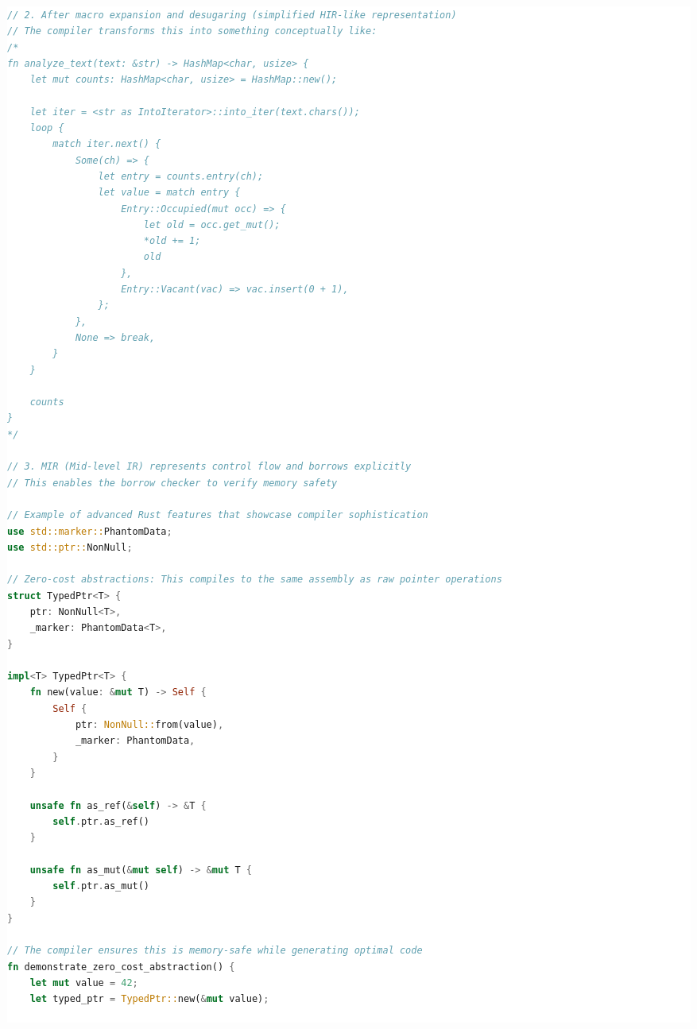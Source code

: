 ```rust
// 2. After macro expansion and desugaring (simplified HIR-like representation)
// The compiler transforms this into something conceptually like:
/*
fn analyze_text(text: &str) -> HashMap<char, usize> {
    let mut counts: HashMap<char, usize> = HashMap::new();
    
    let iter = <str as IntoIterator>::into_iter(text.chars());
    loop {
        match iter.next() {
            Some(ch) => {
                let entry = counts.entry(ch);
                let value = match entry {
                    Entry::Occupied(mut occ) => {
                        let old = occ.get_mut();
                        *old += 1;
                        old
                    },
                    Entry::Vacant(vac) => vac.insert(0 + 1),
                };
            },
            None => break,
        }
    }
    
    counts
}
*/

// 3. MIR (Mid-level IR) represents control flow and borrows explicitly
// This enables the borrow checker to verify memory safety

// Example of advanced Rust features that showcase compiler sophistication
use std::marker::PhantomData;
use std::ptr::NonNull;

// Zero-cost abstractions: This compiles to the same assembly as raw pointer operations
struct TypedPtr<T> {
    ptr: NonNull<T>,
    _marker: PhantomData<T>,
}

impl<T> TypedPtr<T> {
    fn new(value: &mut T) -> Self {
        Self {
            ptr: NonNull::from(value),
            _marker: PhantomData,
        }
    }
    
    unsafe fn as_ref(&self) -> &T {
        self.ptr.as_ref()
    }
    
    unsafe fn as_mut(&mut self) -> &mut T {
        self.ptr.as_mut()
    }
}

// The compiler ensures this is memory-safe while generating optimal code
fn demonstrate_zero_cost_abstraction() {
    let mut value = 42;
    let typed_ptr = TypedPtr::new(&mut value);
    
```